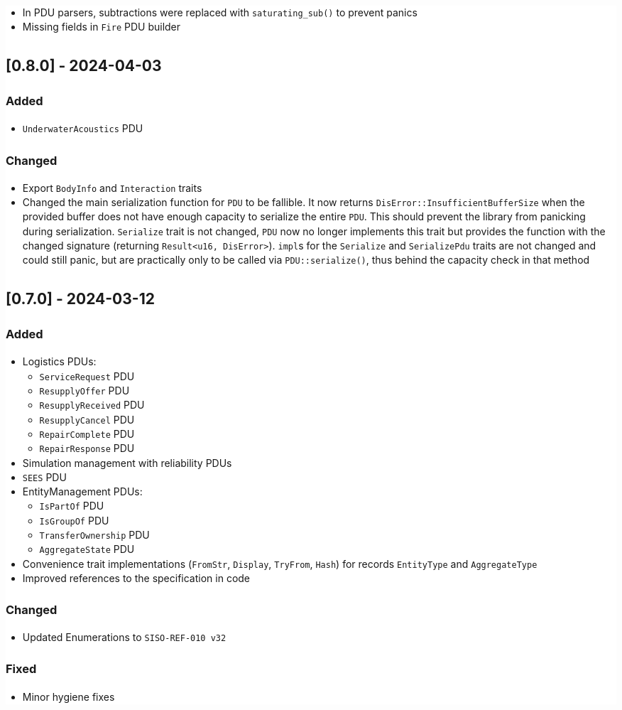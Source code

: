 - In PDU parsers, subtractions were replaced with `saturating_sub()` to prevent panics
- Missing fields in `Fire` PDU builder

## [0.8.0] - 2024-04-03

### Added

- `UnderwaterAcoustics` PDU

### Changed

- Export `BodyInfo` and `Interaction` traits
- Changed the main serialization function for `PDU` to be fallible.
  It now returns `DisError::InsufficientBufferSize` when the provided buffer does not have enough capacity to serialize the entire `PDU`.
  This should prevent the library from panicking during serialization.
  `Serialize` trait is not changed, `PDU` now no longer implements this trait but provides the function with the changed signature (returning `Result<u16, DisError>`).
  `impl`s for the `Serialize` and `SerializePdu` traits are not changed and could still panic, but are practically only to be called via `PDU::serialize()`, thus behind the capacity check in that method

## [0.7.0] - 2024-03-12

### Added

- Logistics PDUs:
  - `ServiceRequest` PDU
  - `ResupplyOffer` PDU
  - `ResupplyReceived` PDU
  - `ResupplyCancel` PDU
  - `RepairComplete` PDU
  - `RepairResponse` PDU
- Simulation management with reliability PDUs
- `SEES` PDU
- EntityManagement PDUs:
  - `IsPartOf` PDU
  - `IsGroupOf` PDU
  - `TransferOwnership` PDU
  - `AggregateState` PDU
- Convenience trait implementations (`FromStr`, `Display`, `TryFrom`, `Hash`) for records `EntityType` and `AggregateType`
- Improved references to the specification in code

### Changed

- Updated Enumerations to `SISO-REF-010 v32`

### Fixed

- Minor hygiene fixes
